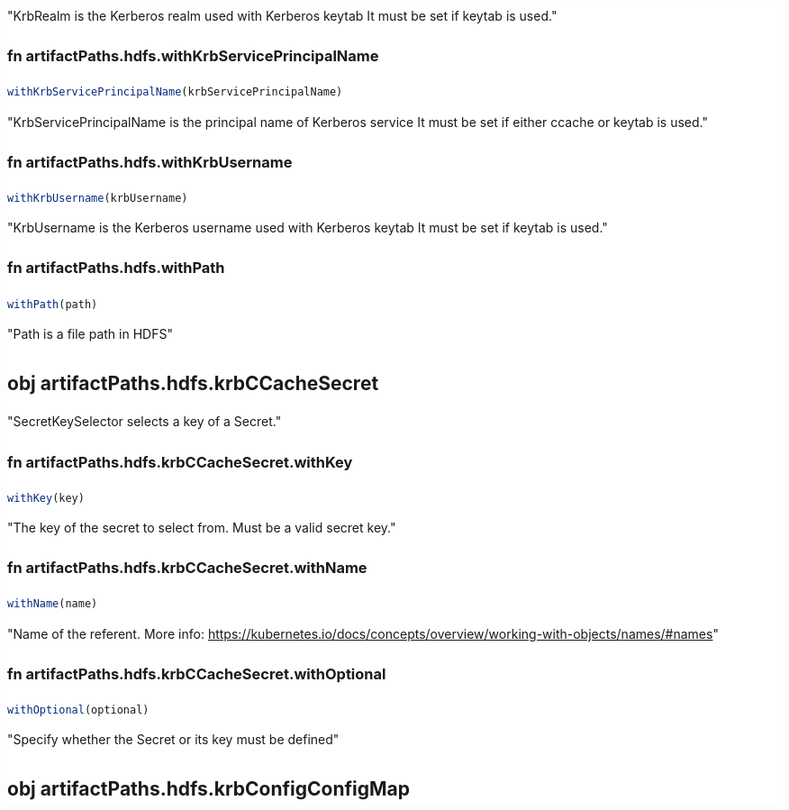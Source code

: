 "KrbRealm is the Kerberos realm used with Kerberos keytab It must be set if keytab is used."

### fn artifactPaths.hdfs.withKrbServicePrincipalName

```ts
withKrbServicePrincipalName(krbServicePrincipalName)
```

"KrbServicePrincipalName is the principal name of Kerberos service It must be set if either ccache or keytab is used."

### fn artifactPaths.hdfs.withKrbUsername

```ts
withKrbUsername(krbUsername)
```

"KrbUsername is the Kerberos username used with Kerberos keytab It must be set if keytab is used."

### fn artifactPaths.hdfs.withPath

```ts
withPath(path)
```

"Path is a file path in HDFS"

## obj artifactPaths.hdfs.krbCCacheSecret

"SecretKeySelector selects a key of a Secret."

### fn artifactPaths.hdfs.krbCCacheSecret.withKey

```ts
withKey(key)
```

"The key of the secret to select from.  Must be a valid secret key."

### fn artifactPaths.hdfs.krbCCacheSecret.withName

```ts
withName(name)
```

"Name of the referent. More info: https://kubernetes.io/docs/concepts/overview/working-with-objects/names/#names"

### fn artifactPaths.hdfs.krbCCacheSecret.withOptional

```ts
withOptional(optional)
```

"Specify whether the Secret or its key must be defined"

## obj artifactPaths.hdfs.krbConfigConfigMap
